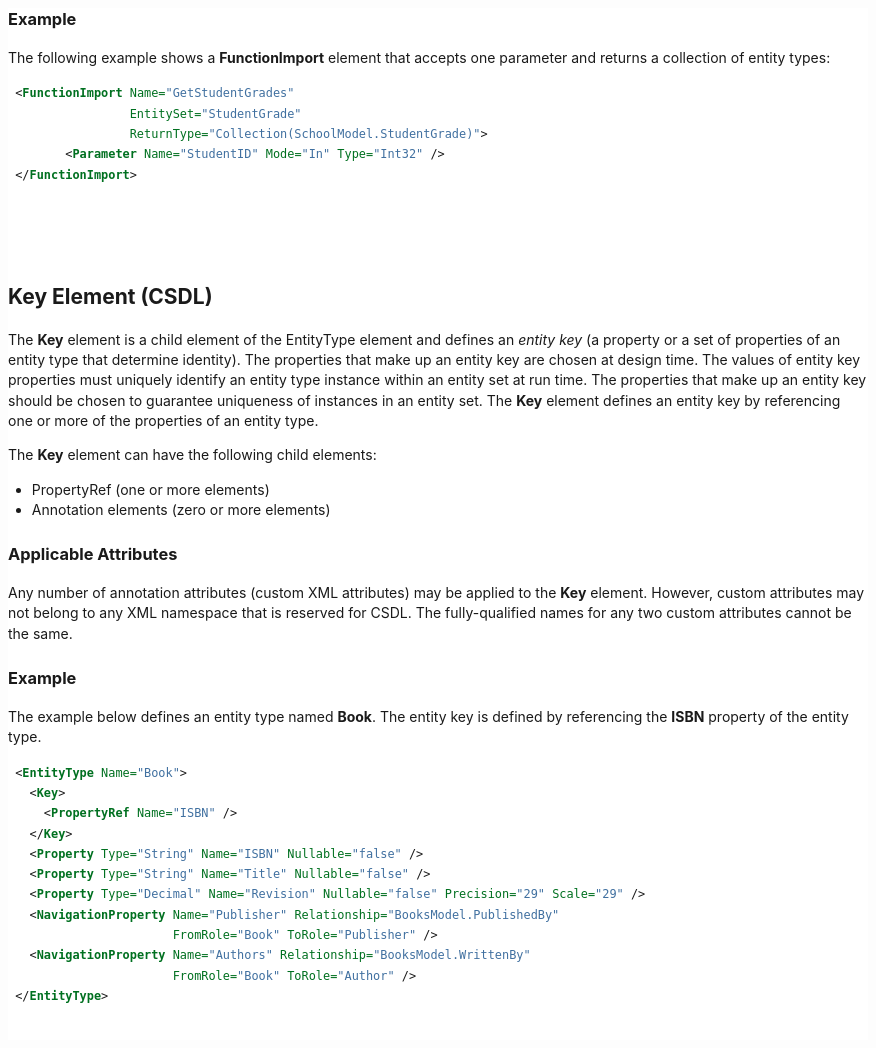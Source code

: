 ### Example

The following example shows a **FunctionImport** element that accepts one parameter and returns a collection of entity types:

``` xml
 <FunctionImport Name="GetStudentGrades"
                 EntitySet="StudentGrade"
                 ReturnType="Collection(SchoolModel.StudentGrade)">
        <Parameter Name="StudentID" Mode="In" Type="Int32" />
 </FunctionImport>
```
 

 

## Key Element (CSDL)

The **Key** element is a child element of the EntityType element and defines an *entity key* (a property or a set of properties of an entity type that determine identity). The properties that make up an entity key are chosen at design time. The values of entity key properties must uniquely identify an entity type instance within an entity set at run time. The properties that make up an entity key should be chosen to guarantee uniqueness of instances in an entity set. The **Key** element defines an entity key by referencing one or more of the properties of an entity type.

The **Key** element can have the following child elements:

-   PropertyRef (one or more elements)
-   Annotation elements (zero or more elements)

### Applicable Attributes

Any number of annotation attributes (custom XML attributes) may be applied to the **Key** element. However, custom attributes may not belong to any XML namespace that is reserved for CSDL. The fully-qualified names for any two custom attributes cannot be the same.

### Example

The example below defines an entity type named **Book**. The entity key is defined by referencing the **ISBN** property of the entity type.

``` xml
 <EntityType Name="Book">
   <Key>
     <PropertyRef Name="ISBN" />
   </Key>
   <Property Type="String" Name="ISBN" Nullable="false" />
   <Property Type="String" Name="Title" Nullable="false" />
   <Property Type="Decimal" Name="Revision" Nullable="false" Precision="29" Scale="29" />
   <NavigationProperty Name="Publisher" Relationship="BooksModel.PublishedBy"
                       FromRole="Book" ToRole="Publisher" />
   <NavigationProperty Name="Authors" Relationship="BooksModel.WrittenBy"
                       FromRole="Book" ToRole="Author" />
 </EntityType>
```
 